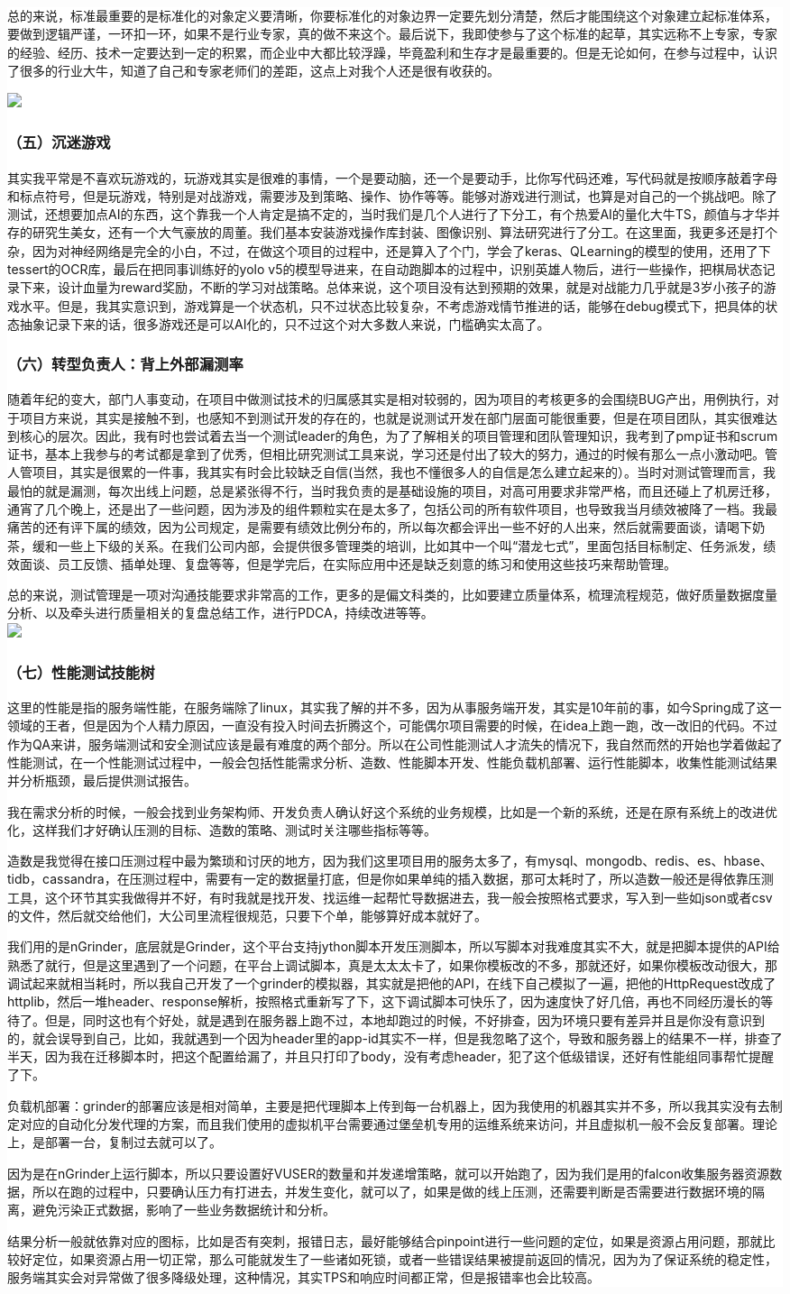 总的来说，标准最重要的是标准化的对象定义要清晰，你要标准化的对象边界一定要先划分清楚，然后才能围绕这个对象建立起标准体系，要做到逻辑严谨，一环扣一环，如果不是行业专家，真的做不来这个。最后说下，我即使参与了这个标准的起草，其实远称不上专家，专家的经验、经历、技术一定要达到一定的积累，而企业中大都比较浮躁，毕竟盈利和生存才是最重要的。但是无论如何，在参与过程中，认识了很多的行业大牛，知道了自己和专家老师们的差距，这点上对我个人还是很有收获的。

![](https://img2023.cnblogs.com/blog/465635/202309/465635-20230905185901100-152836366.png)

### （五）沉迷游戏

其实我平常是不喜欢玩游戏的，玩游戏其实是很难的事情，一个是要动脑，还一个是要动手，比你写代码还难，写代码就是按顺序敲着字母和标点符号，但是玩游戏，特别是对战游戏，需要涉及到策略、操作、协作等等。能够对游戏进行测试，也算是对自己的一个挑战吧。除了测试，还想要加点AI的东西，这个靠我一个人肯定是搞不定的，当时我们是几个人进行了下分工，有个热爱AI的量化大牛TS，颜值与才华并存的研究生美女，还有一个大气豪放的周董。我们基本安装游戏操作库封装、图像识别、算法研究进行了分工。在这里面，我更多还是打个杂，因为对神经网络是完全的小白，不过，在做这个项目的过程中，还是算入了个门，学会了keras、QLearning的模型的使用，还用了下tessert的OCR库，最后在把同事训练好的yolo v5的模型导进来，在自动跑脚本的过程中，识别英雄人物后，进行一些操作，把棋局状态记录下来，设计血量为reward奖励，不断的学习对战策略。总体来说，这个项目没有达到预期的效果，就是对战能力几乎就是3岁小孩子的游戏水平。但是，我其实意识到，游戏算是一个状态机，只不过状态比较复杂，不考虑游戏情节推进的话，能够在debug模式下，把具体的状态抽象记录下来的话，很多游戏还是可以AI化的，只不过这个对大多数人来说，门槛确实太高了。

### （六）转型负责人：背上外部漏测率

随着年纪的变大，部门人事变动，在项目中做测试技术的归属感其实是相对较弱的，因为项目的考核更多的会围绕BUG产出，用例执行，对于项目方来说，其实是接触不到，也感知不到测试开发的存在的，也就是说测试开发在部门层面可能很重要，但是在项目团队，其实很难达到核心的层次。因此，我有时也尝试着去当一个测试leader的角色，为了了解相关的项目管理和团队管理知识，我考到了pmp证书和scrum证书，基本上我参与的考试都是拿到了优秀，但相比研究测试工具来说，学习还是付出了较大的努力，通过的时候有那么一点小激动吧。管人管项目，其实是很累的一件事，我其实有时会比较缺乏自信(当然，我也不懂很多人的自信是怎么建立起来的）。当时对测试管理而言，我最怕的就是漏测，每次出线上问题，总是紧张得不行，当时我负责的是基础设施的项目，对高可用要求非常严格，而且还碰上了机房迁移，通宵了几个晚上，还是出了一些问题，因为涉及的组件颗粒实在是太多了，包括公司的所有软件项目，也导致我当月绩效被降了一档。我最痛苦的还有评下属的绩效，因为公司规定，是需要有绩效比例分布的，所以每次都会评出一些不好的人出来，然后就需要面谈，请喝下奶茶，缓和一些上下级的关系。在我们公司内部，会提供很多管理类的培训，比如其中一个叫“潜龙七式”，里面包括目标制定、任务派发，绩效面谈、员工反馈、插单处理、复盘等等，但是学完后，在实际应用中还是缺乏刻意的练习和使用这些技巧来帮助管理。

总的来说，测试管理是一项对沟通技能要求非常高的工作，更多的是偏文科类的，比如要建立质量体系，梳理流程规范，做好质量数据度量分析、以及牵头进行质量相关的复盘总结工作，进行PDCA，持续改进等等。  
![](https://img2023.cnblogs.com/blog/465635/202309/465635-20230905164006108-900520246.png)

### （七）性能测试技能树

这里的性能是指的服务端性能，在服务端除了linux，其实我了解的并不多，因为从事服务端开发，其实是10年前的事，如今Spring成了这一领域的王者，但是因为个人精力原因，一直没有投入时间去折腾这个，可能偶尔项目需要的时候，在idea上跑一跑，改一改旧的代码。不过作为QA来讲，服务端测试和安全测试应该是最有难度的两个部分。所以在公司性能测试人才流失的情况下，我自然而然的开始也学着做起了性能测试，在一个性能测试过程中，一般会包括性能需求分析、造数、性能脚本开发、性能负载机部署、运行性能脚本，收集性能测试结果并分析瓶颈，最后提供测试报告。

我在需求分析的时候，一般会找到业务架构师、开发负责人确认好这个系统的业务规模，比如是一个新的系统，还是在原有系统上的改进优化，这样我们才好确认压测的目标、造数的策略、测试时关注哪些指标等等。

造数是我觉得在接口压测过程中最为繁琐和讨厌的地方，因为我们这里项目用的服务太多了，有mysql、mongodb、redis、es、hbase、tidb，cassandra，在压测过程中，需要有一定的数据量打底，但是你如果单纯的插入数据，那可太耗时了，所以造数一般还是得依靠压测工具，这个环节其实我做得并不好，有时我就是找开发、找运维一起帮忙导数据进去，我一般会按照格式要求，写入到一些如json或者csv的文件，然后就交给他们，大公司里流程很规范，只要下个单，能够算好成本就好了。

我们用的是nGrinder，底层就是Grinder，这个平台支持jython脚本开发压测脚本，所以写脚本对我难度其实不大，就是把脚本提供的API给熟悉了就行，但是这里遇到了一个问题，在平台上调试脚本，真是太太太卡了，如果你模板改的不多，那就还好，如果你模板改动很大，那调试起来就相当耗时，所以我自己开发了一个grinder的模拟器，其实就是把他的API，在线下自己模拟了一遍，把他的HttpRequest改成了httplib，然后一堆header、response解析，按照格式重新写了下，这下调试脚本可快乐了，因为速度快了好几倍，再也不同经历漫长的等待了。但是，同时这也有个好处，就是遇到在服务器上跑不过，本地却跑过的时候，不好排查，因为环境只要有差异并且是你没有意识到的，就会误导到自己，比如，我就遇到一个因为header里的app-id其实不一样，但是我忽略了这个，导致和服务器上的结果不一样，排查了半天，因为我在迁移脚本时，把这个配置给漏了，并且只打印了body，没有考虑header，犯了这个低级错误，还好有性能组同事帮忙提醒了下。

负载机部署：grinder的部署应该是相对简单，主要是把代理脚本上传到每一台机器上，因为我使用的机器其实并不多，所以我其实没有去制定对应的自动化分发代理的方案，而且我们使用的虚拟机平台需要通过堡垒机专用的运维系统来访问，并且虚拟机一般不会反复部署。理论上，是部署一台，复制过去就可以了。

因为是在nGrinder上运行脚本，所以只要设置好VUSER的数量和并发递增策略，就可以开始跑了，因为我们是用的falcon收集服务器资源数据，所以在跑的过程中，只要确认压力有打进去，并发生变化，就可以了，如果是做的线上压测，还需要判断是否需要进行数据环境的隔离，避免污染正式数据，影响了一些业务数据统计和分析。

结果分析一般就依靠对应的图标，比如是否有突刺，报错日志，最好能够结合pinpoint进行一些问题的定位，如果是资源占用问题，那就比较好定位，如果资源占用一切正常，那么可能就发生了一些诸如死锁，或者一些错误结果被提前返回的情况，因为为了保证系统的稳定性，服务端其实会对异常做了很多降级处理，这种情况，其实TPS和响应时间都正常，但是报错率也会比较高。
